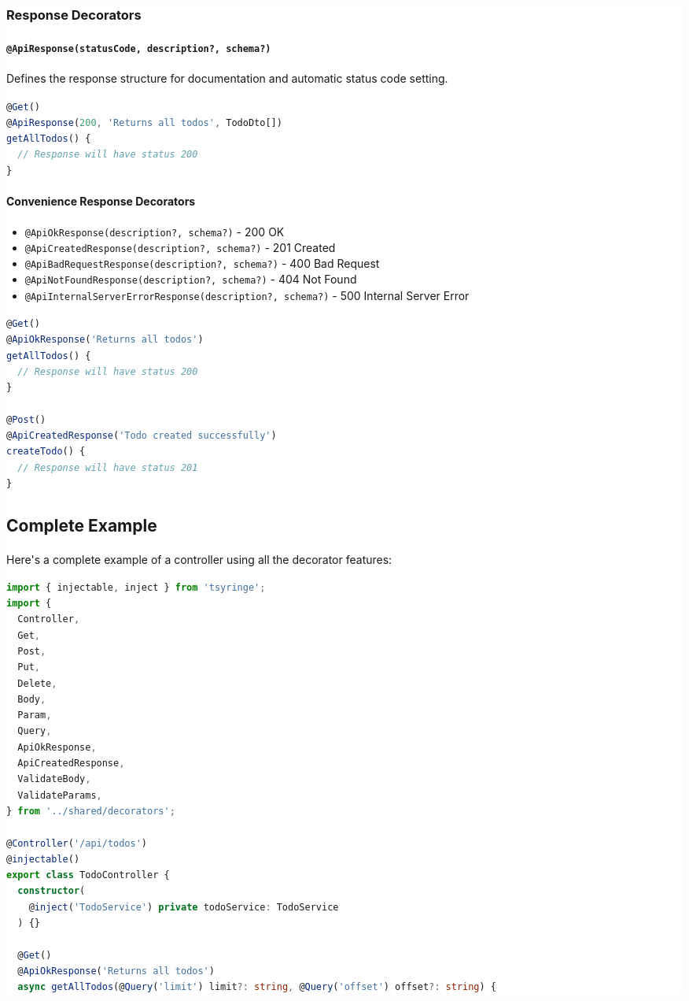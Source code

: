 ### Response Decorators

#### `@ApiResponse(statusCode, description?, schema?)`
Defines the response structure for documentation and automatic status code setting.

```typescript
@Get()
@ApiResponse(200, 'Returns all todos', TodoDto[])
getAllTodos() {
  // Response will have status 200
}
```

#### Convenience Response Decorators
- `@ApiOkResponse(description?, schema?)` - 200 OK
- `@ApiCreatedResponse(description?, schema?)` - 201 Created
- `@ApiBadRequestResponse(description?, schema?)` - 400 Bad Request
- `@ApiNotFoundResponse(description?, schema?)` - 404 Not Found
- `@ApiInternalServerErrorResponse(description?, schema?)` - 500 Internal Server Error

```typescript
@Get()
@ApiOkResponse('Returns all todos')
getAllTodos() {
  // Response will have status 200
}

@Post()
@ApiCreatedResponse('Todo created successfully')
createTodo() {
  // Response will have status 201
}
```

## Complete Example

Here's a complete example of a controller using all the decorator features:

```typescript
import { injectable, inject } from 'tsyringe';
import { 
  Controller, 
  Get, 
  Post, 
  Put, 
  Delete, 
  Body,
  Param,
  Query,
  ApiOkResponse,
  ApiCreatedResponse,
  ValidateBody,
  ValidateParams,
} from '../shared/decorators';

@Controller('/api/todos')
@injectable()
export class TodoController {
  constructor(
    @inject('TodoService') private todoService: TodoService
  ) {}

  @Get()
  @ApiOkResponse('Returns all todos')
  async getAllTodos(@Query('limit') limit?: string, @Query('offset') offset?: string) {
```
